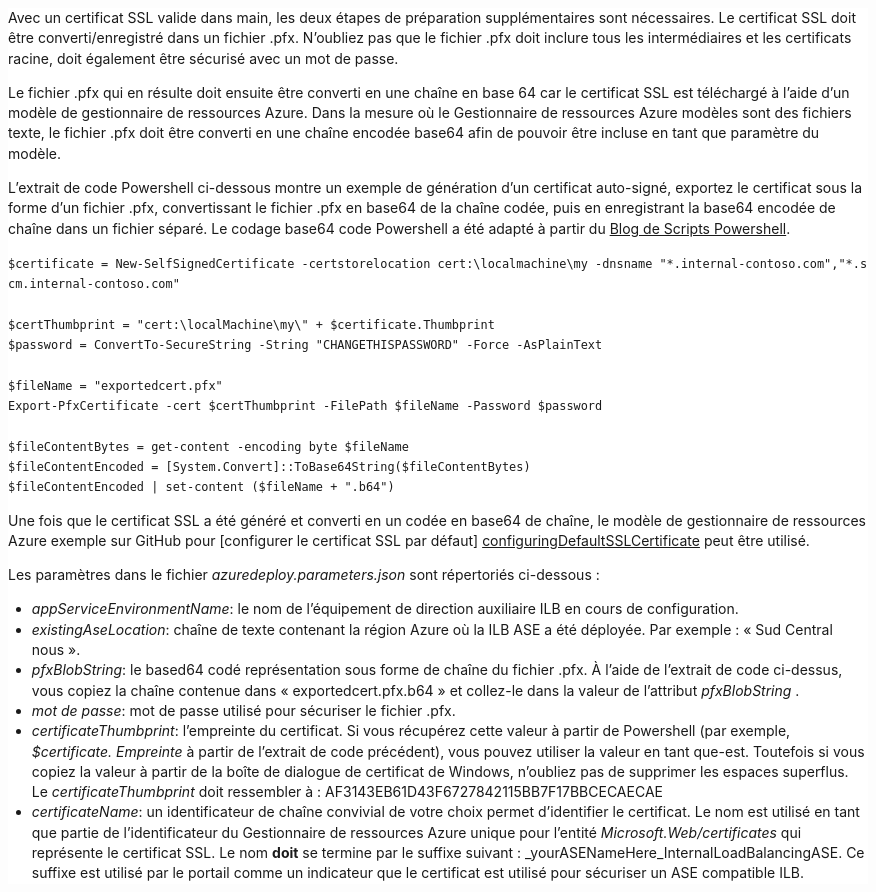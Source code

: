 Avec un certificat SSL valide dans main, les deux étapes de préparation supplémentaires sont nécessaires.  Le certificat SSL doit être converti/enregistré dans un fichier .pfx.  N’oubliez pas que le fichier .pfx doit inclure tous les intermédiaires et les certificats racine, doit également être sécurisé avec un mot de passe.

Le fichier .pfx qui en résulte doit ensuite être converti en une chaîne en base 64 car le certificat SSL est téléchargé à l’aide d’un modèle de gestionnaire de ressources Azure.  Dans la mesure où le Gestionnaire de ressources Azure modèles sont des fichiers texte, le fichier .pfx doit être converti en une chaîne encodée base64 afin de pouvoir être incluse en tant que paramètre du modèle.

L’extrait de code Powershell ci-dessous montre un exemple de génération d’un certificat auto-signé, exportez le certificat sous la forme d’un fichier .pfx, convertissant le fichier .pfx en base64 de la chaîne codée, puis en enregistrant la base64 encodée de chaîne dans un fichier séparé.  Le codage base64 code Powershell a été adapté à partir du [Blog de Scripts Powershell][examplebase64encoding].

    $certificate = New-SelfSignedCertificate -certstorelocation cert:\localmachine\my -dnsname "*.internal-contoso.com","*.scm.internal-contoso.com"

    $certThumbprint = "cert:\localMachine\my\" + $certificate.Thumbprint
    $password = ConvertTo-SecureString -String "CHANGETHISPASSWORD" -Force -AsPlainText

    $fileName = "exportedcert.pfx"
    Export-PfxCertificate -cert $certThumbprint -FilePath $fileName -Password $password     
    
    $fileContentBytes = get-content -encoding byte $fileName
    $fileContentEncoded = [System.Convert]::ToBase64String($fileContentBytes)
    $fileContentEncoded | set-content ($fileName + ".b64")
    
Une fois que le certificat SSL a été généré et converti en un codée en base64 de chaîne, le modèle de gestionnaire de ressources Azure exemple sur GitHub pour [configurer le certificat SSL par défaut] [ configuringDefaultSSLCertificate] peut être utilisé.

Les paramètres dans le fichier *azuredeploy.parameters.json* sont répertoriés ci-dessous :

- *appServiceEnvironmentName*: le nom de l’équipement de direction auxiliaire ILB en cours de configuration.
- *existingAseLocation*: chaîne de texte contenant la région Azure où la ILB ASE a été déployée.  Par exemple : « Sud Central nous ».
- *pfxBlobString*: le based64 codé représentation sous forme de chaîne du fichier .pfx.  À l’aide de l’extrait de code ci-dessus, vous copiez la chaîne contenue dans « exportedcert.pfx.b64 » et collez-le dans la valeur de l’attribut *pfxBlobString* .
- *mot de passe*: mot de passe utilisé pour sécuriser le fichier .pfx.
- *certificateThumbprint*: l’empreinte du certificat.  Si vous récupérez cette valeur à partir de Powershell (par exemple, *$certificate. Empreinte* à partir de l’extrait de code précédent), vous pouvez utiliser la valeur en tant que-est.  Toutefois si vous copiez la valeur à partir de la boîte de dialogue de certificat de Windows, n’oubliez pas de supprimer les espaces superflus.  Le *certificateThumbprint* doit ressembler à : AF3143EB61D43F6727842115BB7F17BBCECAECAE
- *certificateName*: un identificateur de chaîne convivial de votre choix permet d’identifier le certificat.  Le nom est utilisé en tant que partie de l’identificateur du Gestionnaire de ressources Azure unique pour l’entité *Microsoft.Web/certificates* qui représente le certificat SSL.  Le nom **doit** se termine par le suffixe suivant : \_yourASENameHere_InternalLoadBalancingASE.  Ce suffixe est utilisé par le portail comme un indicateur que le certificat est utilisé pour sécuriser un ASE compatible ILB.



[quickstartilbasecreate]: https://azure.microsoft.com/documentation/templates/201-web-app-ase-ilb-create/
[examplebase64encoding]: http://powershellscripts.blogspot.com/2007/02/base64-encode-file.html 
[configuringDefaultSSLCertificate]: https://azure.microsoft.com/documentation/templates/201-web-app-ase-ilb-configure-default-ssl/ 
